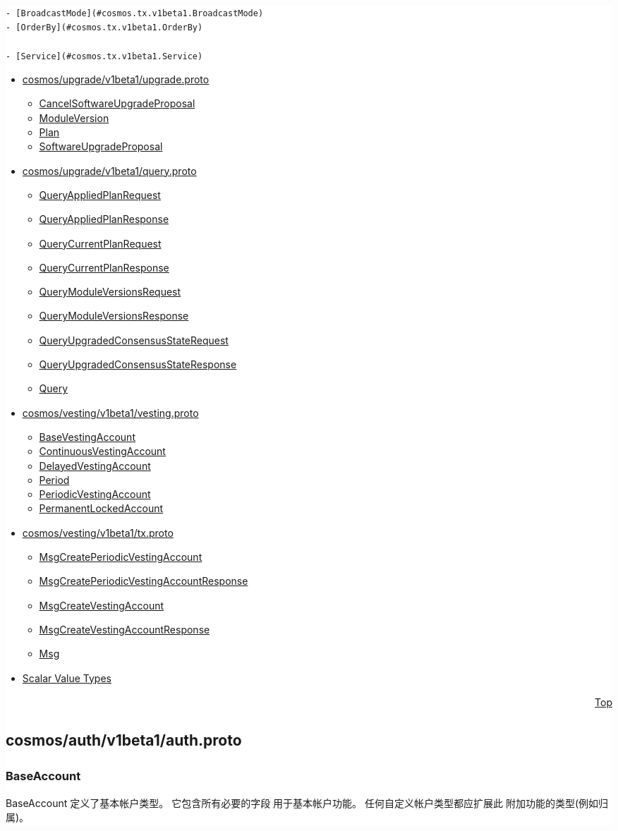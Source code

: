     - [BroadcastMode](#cosmos.tx.v1beta1.BroadcastMode)
    - [OrderBy](#cosmos.tx.v1beta1.OrderBy)
  
    - [Service](#cosmos.tx.v1beta1.Service)
  
- [cosmos/upgrade/v1beta1/upgrade.proto](#cosmos/upgrade/v1beta1/upgrade.proto)
    - [CancelSoftwareUpgradeProposal](#cosmos.upgrade.v1beta1.CancelSoftwareUpgradeProposal)
    - [ModuleVersion](#cosmos.upgrade.v1beta1.ModuleVersion)
    - [Plan](#cosmos.upgrade.v1beta1.Plan)
    - [SoftwareUpgradeProposal](#cosmos.upgrade.v1beta1.SoftwareUpgradeProposal)
  
- [cosmos/upgrade/v1beta1/query.proto](#cosmos/upgrade/v1beta1/query.proto)
    - [QueryAppliedPlanRequest](#cosmos.upgrade.v1beta1.QueryAppliedPlanRequest)
    - [QueryAppliedPlanResponse](#cosmos.upgrade.v1beta1.QueryAppliedPlanResponse)
    - [QueryCurrentPlanRequest](#cosmos.upgrade.v1beta1.QueryCurrentPlanRequest)
    - [QueryCurrentPlanResponse](#cosmos.upgrade.v1beta1.QueryCurrentPlanResponse)
    - [QueryModuleVersionsRequest](#cosmos.upgrade.v1beta1.QueryModuleVersionsRequest)
    - [QueryModuleVersionsResponse](#cosmos.upgrade.v1beta1.QueryModuleVersionsResponse)
    - [QueryUpgradedConsensusStateRequest](#cosmos.upgrade.v1beta1.QueryUpgradedConsensusStateRequest)
    - [QueryUpgradedConsensusStateResponse](#cosmos.upgrade.v1beta1.QueryUpgradedConsensusStateResponse)
  
    - [Query](#cosmos.upgrade.v1beta1.Query)
  
- [cosmos/vesting/v1beta1/vesting.proto](#cosmos/vesting/v1beta1/vesting.proto)
    - [BaseVestingAccount](#cosmos.vesting.v1beta1.BaseVestingAccount)
    - [ContinuousVestingAccount](#cosmos.vesting.v1beta1.ContinuousVestingAccount)
    - [DelayedVestingAccount](#cosmos.vesting.v1beta1.DelayedVestingAccount)
    - [Period](#cosmos.vesting.v1beta1.Period)
    - [PeriodicVestingAccount](#cosmos.vesting.v1beta1.PeriodicVestingAccount)
    - [PermanentLockedAccount](#cosmos.vesting.v1beta1.PermanentLockedAccount)
  
- [cosmos/vesting/v1beta1/tx.proto](#cosmos/vesting/v1beta1/tx.proto)
    - [MsgCreatePeriodicVestingAccount](#cosmos.vesting.v1beta1.MsgCreatePeriodicVestingAccount)
    - [MsgCreatePeriodicVestingAccountResponse](#cosmos.vesting.v1beta1.MsgCreatePeriodicVestingAccountResponse)
    - [MsgCreateVestingAccount](#cosmos.vesting.v1beta1.MsgCreateVestingAccount)
    - [MsgCreateVestingAccountResponse](#cosmos.vesting.v1beta1.MsgCreateVestingAccountResponse)
  
    - [Msg](#cosmos.vesting.v1beta1.Msg)
  
- [Scalar Value Types](#scalar-value-types)



<a name="cosmos/auth/v1beta1/auth.proto"></a>
<p align="right"><a href="#top">Top</a></p>

## cosmos/auth/v1beta1/auth.proto



<a name="cosmos.auth.v1beta1.BaseAccount"></a>

### BaseAccount
BaseAccount 定义了基本帐户类型。 它包含所有必要的字段
用于基本帐户功能。 任何自定义帐户类型都应扩展此
附加功能的类型(例如归属)。
